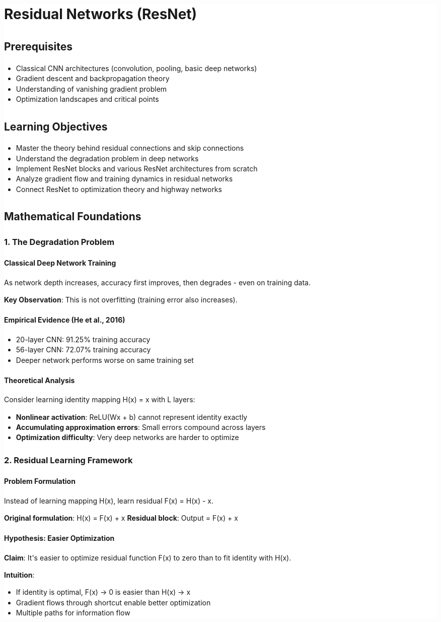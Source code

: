 # Residual Networks (ResNet)

## Prerequisites
- Classical CNN architectures (convolution, pooling, basic deep networks)
- Gradient descent and backpropagation theory
- Understanding of vanishing gradient problem
- Optimization landscapes and critical points

## Learning Objectives
- Master the theory behind residual connections and skip connections
- Understand the degradation problem in deep networks
- Implement ResNet blocks and various ResNet architectures from scratch
- Analyze gradient flow and training dynamics in residual networks
- Connect ResNet to optimization theory and highway networks

## Mathematical Foundations

### 1. The Degradation Problem

#### Classical Deep Network Training
As network depth increases, accuracy first improves, then degrades - even on training data.

**Key Observation**: This is not overfitting (training error also increases).

#### Empirical Evidence (He et al., 2016)
- 20-layer CNN: 91.25% training accuracy  
- 56-layer CNN: 72.07% training accuracy
- Deeper network performs worse on same training set

#### Theoretical Analysis
Consider learning identity mapping H(x) = x with L layers:
- **Nonlinear activation**: ReLU(Wx + b) cannot represent identity exactly
- **Accumulating approximation errors**: Small errors compound across layers
- **Optimization difficulty**: Very deep networks are harder to optimize

### 2. Residual Learning Framework

#### Problem Formulation
Instead of learning mapping H(x), learn residual F(x) = H(x) - x.

**Original formulation**: H(x) = F(x) + x
**Residual block**: Output = F(x) + x

#### Hypothesis: Easier Optimization
**Claim**: It's easier to optimize residual function F(x) to zero than to fit identity with H(x).

**Intuition**: 
- If identity is optimal, F(x) → 0 is easier than H(x) → x
- Gradient flows through shortcut enable better optimization
- Multiple paths for information flow
